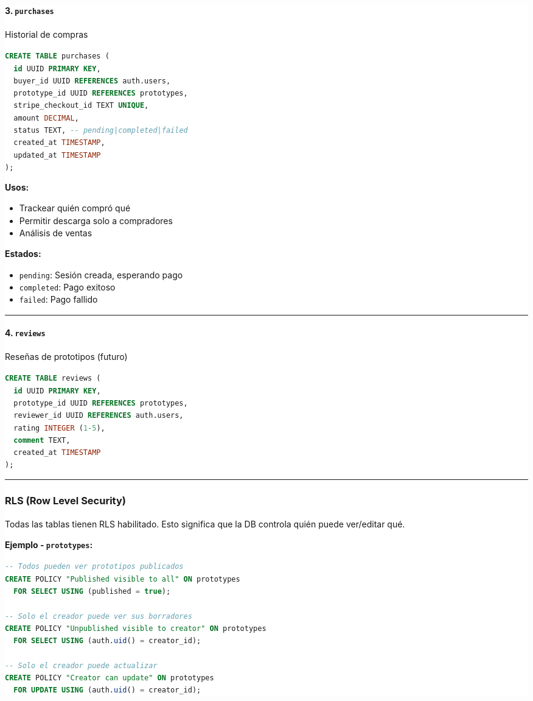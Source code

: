 #### 3. `purchases`
Historial de compras

```sql
CREATE TABLE purchases (
  id UUID PRIMARY KEY,
  buyer_id UUID REFERENCES auth.users,
  prototype_id UUID REFERENCES prototypes,
  stripe_checkout_id TEXT UNIQUE,
  amount DECIMAL,
  status TEXT, -- pending|completed|failed
  created_at TIMESTAMP,
  updated_at TIMESTAMP
);
```

**Usos:**
- Trackear quién compró qué
- Permitir descarga solo a compradores
- Análisis de ventas

**Estados:**
- `pending`: Sesión creada, esperando pago
- `completed`: Pago exitoso
- `failed`: Pago fallido

---

#### 4. `reviews`
Reseñas de prototipos (futuro)

```sql
CREATE TABLE reviews (
  id UUID PRIMARY KEY,
  prototype_id UUID REFERENCES prototypes,
  reviewer_id UUID REFERENCES auth.users,
  rating INTEGER (1-5),
  comment TEXT,
  created_at TIMESTAMP
);
```

---

### RLS (Row Level Security)

Todas las tablas tienen RLS habilitado. Esto significa que la DB controla quién puede ver/editar qué.

**Ejemplo - `prototypes`:**
```sql
-- Todos pueden ver prototipos publicados
CREATE POLICY "Published visible to all" ON prototypes
  FOR SELECT USING (published = true);

-- Solo el creador puede ver sus borradores
CREATE POLICY "Unpublished visible to creator" ON prototypes
  FOR SELECT USING (auth.uid() = creator_id);

-- Solo el creador puede actualizar
CREATE POLICY "Creator can update" ON prototypes
  FOR UPDATE USING (auth.uid() = creator_id);
```
